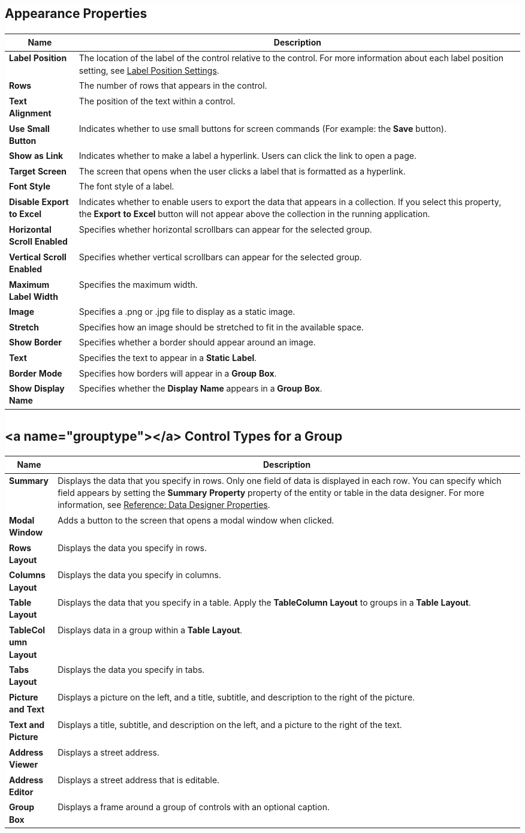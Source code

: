 ## Appearance Properties  
  
|Name|Description|  
|----------|-----------------|  
|**Label Position**|The location of the label of the control relative to the control. For more information about each label position setting, see [Label Position Settings](../vs140/reference--screen-designer-properties.md#labelposition).|  
|**Rows**|The number of rows that appears in the control.|  
|**Text Alignment**|The position of the text within a control.|  
|**Use Small Button**|Indicates whether to use small buttons for screen commands (For example: the **Save** button).|  
|**Show as Link**|Indicates whether to make a label a hyperlink. Users can click the link to open a page.|  
|**Target Screen**|The screen that opens when the user clicks a label that is formatted as a hyperlink.|  
|**Font Style**|The font style of a label.|  
|**Disable Export to Excel**|Indicates whether to enable users to export the data that appears in a collection. If you select this property, the **Export to Excel** button will not appear above the collection in the running application.|  
|**Horizontal Scroll Enabled**|Specifies whether horizontal scrollbars can appear for the selected group.|  
|**Vertical Scroll Enabled**|Specifies whether vertical scrollbars can appear for the selected group.|  
|**Maximum Label Width**|Specifies the maximum width.|  
|**Image**|Specifies a .png or .jpg file to display as a static image.|  
|**Stretch**|Specifies how an image should be stretched to fit in the available space.|  
|**Show Border**|Specifies whether a border should appear around an image.|  
|**Text**|Specifies the text to appear in a **Static Label**.|  
|**Border Mode**|Specifies how borders will appear in a **Group Box**.|  
|**Show Display Name**|Specifies whether the **Display Name** appears in a **Group Box**.|  
  
##  \<a name="grouptype">\</a> Control Types for a Group  
  
|Name|Description|  
|----------|-----------------|  
|**Summary**|Displays the data that you specify in rows. Only one field of data is displayed in each row. You can specify which field appears by setting the **Summary Property** property of the entity or table in the data designer.  For more information, see [Reference: Data Designer Properties](../vs140/reference--data-designer-properties.md).|  
|**Modal Window**|Adds a button to the screen that opens a modal window when clicked.|  
|**Rows Layout**|Displays the data you specify in rows.|  
|**Columns Layout**|Displays the data you specify in columns.|  
|**Table Layout**|Displays the data that you specify in a table. Apply the **TableColumn Layout** to groups in a **Table Layout**.|  
|**TableColumn Layout**|Displays data in a group within a **Table Layout**.|  
|**Tabs Layout**|Displays the data you specify in tabs.|  
|**Picture and Text**|Displays a picture on the left, and a title, subtitle, and description to the right of the picture.|  
|**Text and Picture**|Displays a title, subtitle, and description on the left, and a picture to the right of the text.|  
|**Address Viewer**|Displays a street address.|  
|**Address Editor**|Displays a street address that is editable.|  
|**Group Box**|Displays a frame around a group of controls with an optional caption.|  
  